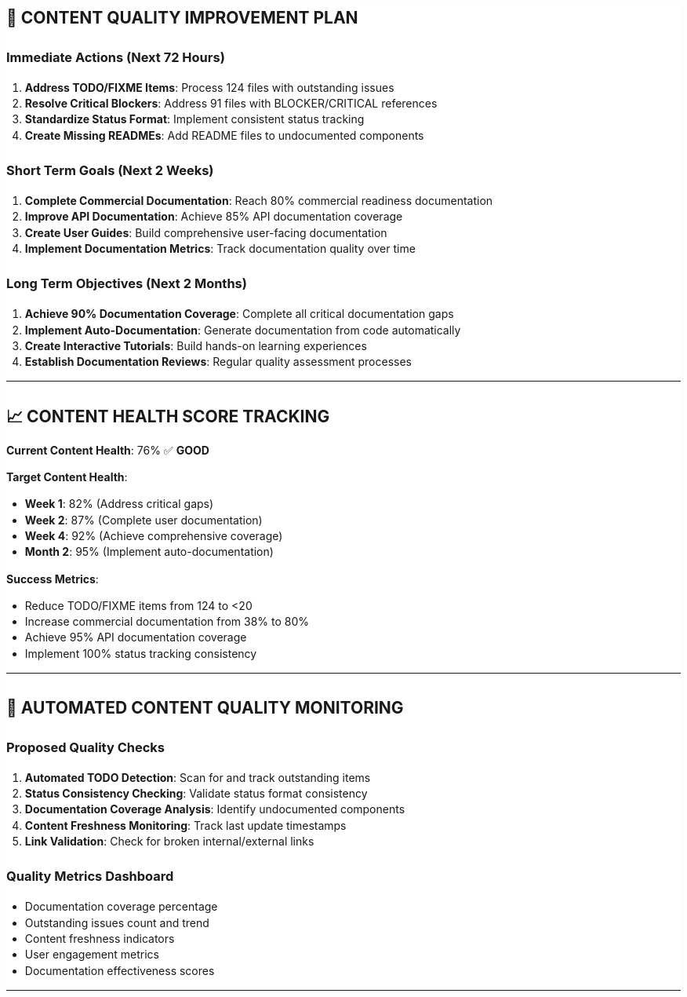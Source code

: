 ## 🎯 CONTENT QUALITY IMPROVEMENT PLAN

### **Immediate Actions (Next 72 Hours)**
1. **Address TODO/FIXME Items**: Process 124 files with outstanding issues
2. **Resolve Critical Blockers**: Address 91 files with BLOCKER/CRITICAL references
3. **Standardize Status Format**: Implement consistent status tracking
4. **Create Missing READMEs**: Add README files to undocumented components

### **Short Term Goals (Next 2 Weeks)**
1. **Complete Commercial Documentation**: Reach 80% commercial readiness documentation
2. **Improve API Documentation**: Achieve 85% API documentation coverage
3. **Create User Guides**: Build comprehensive user-facing documentation
4. **Implement Documentation Metrics**: Track documentation quality over time

### **Long Term Objectives (Next 2 Months)**
1. **Achieve 90% Documentation Coverage**: Complete all critical documentation gaps
2. **Implement Auto-Documentation**: Generate documentation from code automatically
3. **Create Interactive Tutorials**: Build hands-on learning experiences
4. **Establish Documentation Reviews**: Regular quality assessment processes

---

## 📈 CONTENT HEALTH SCORE TRACKING

**Current Content Health**: 76% ✅ **GOOD**

**Target Content Health**:
- **Week 1**: 82% (Address critical gaps)
- **Week 2**: 87% (Complete user documentation)
- **Week 4**: 92% (Achieve comprehensive coverage)
- **Month 2**: 95% (Implement auto-documentation)

**Success Metrics**:
- Reduce TODO/FIXME items from 124 to <20
- Increase commercial documentation from 38% to 80%
- Achieve 95% API documentation coverage
- Implement 100% status tracking consistency

---

## 🔄 AUTOMATED CONTENT QUALITY MONITORING

### **Proposed Quality Checks**
1. **Automated TODO Detection**: Scan for and track outstanding items
2. **Status Consistency Checking**: Validate status format consistency
3. **Documentation Coverage Analysis**: Identify undocumented components
4. **Content Freshness Monitoring**: Track last update timestamps
5. **Link Validation**: Check for broken internal/external links

### **Quality Metrics Dashboard**
- Documentation coverage percentage
- Outstanding issues count and trend
- Content freshness indicators
- User engagement metrics
- Documentation effectiveness scores

---